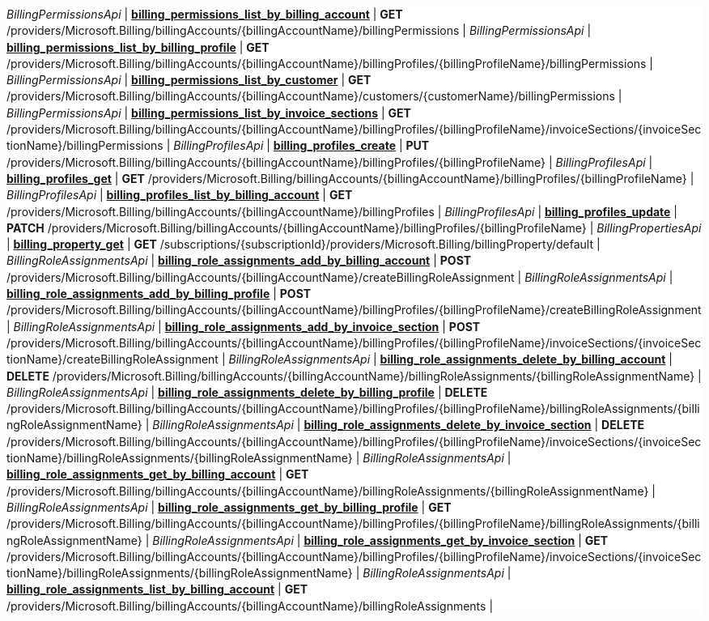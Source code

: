 *BillingPermissionsApi* | [**billing_permissions_list_by_billing_account**](docs/BillingPermissionsApi.md#billing_permissions_list_by_billing_account) | **GET** /providers/Microsoft.Billing/billingAccounts/{billingAccountName}/billingPermissions | 
*BillingPermissionsApi* | [**billing_permissions_list_by_billing_profile**](docs/BillingPermissionsApi.md#billing_permissions_list_by_billing_profile) | **GET** /providers/Microsoft.Billing/billingAccounts/{billingAccountName}/billingProfiles/{billingProfileName}/billingPermissions | 
*BillingPermissionsApi* | [**billing_permissions_list_by_customer**](docs/BillingPermissionsApi.md#billing_permissions_list_by_customer) | **GET** /providers/Microsoft.Billing/billingAccounts/{billingAccountName}/customers/{customerName}/billingPermissions | 
*BillingPermissionsApi* | [**billing_permissions_list_by_invoice_sections**](docs/BillingPermissionsApi.md#billing_permissions_list_by_invoice_sections) | **GET** /providers/Microsoft.Billing/billingAccounts/{billingAccountName}/billingProfiles/{billingProfileName}/invoiceSections/{invoiceSectionName}/billingPermissions | 
*BillingProfilesApi* | [**billing_profiles_create**](docs/BillingProfilesApi.md#billing_profiles_create) | **PUT** /providers/Microsoft.Billing/billingAccounts/{billingAccountName}/billingProfiles/{billingProfileName} | 
*BillingProfilesApi* | [**billing_profiles_get**](docs/BillingProfilesApi.md#billing_profiles_get) | **GET** /providers/Microsoft.Billing/billingAccounts/{billingAccountName}/billingProfiles/{billingProfileName} | 
*BillingProfilesApi* | [**billing_profiles_list_by_billing_account**](docs/BillingProfilesApi.md#billing_profiles_list_by_billing_account) | **GET** /providers/Microsoft.Billing/billingAccounts/{billingAccountName}/billingProfiles | 
*BillingProfilesApi* | [**billing_profiles_update**](docs/BillingProfilesApi.md#billing_profiles_update) | **PATCH** /providers/Microsoft.Billing/billingAccounts/{billingAccountName}/billingProfiles/{billingProfileName} | 
*BillingPropertiesApi* | [**billing_property_get**](docs/BillingPropertiesApi.md#billing_property_get) | **GET** /subscriptions/{subscriptionId}/providers/Microsoft.Billing/billingProperty/default | 
*BillingRoleAssignmentsApi* | [**billing_role_assignments_add_by_billing_account**](docs/BillingRoleAssignmentsApi.md#billing_role_assignments_add_by_billing_account) | **POST** /providers/Microsoft.Billing/billingAccounts/{billingAccountName}/createBillingRoleAssignment | 
*BillingRoleAssignmentsApi* | [**billing_role_assignments_add_by_billing_profile**](docs/BillingRoleAssignmentsApi.md#billing_role_assignments_add_by_billing_profile) | **POST** /providers/Microsoft.Billing/billingAccounts/{billingAccountName}/billingProfiles/{billingProfileName}/createBillingRoleAssignment | 
*BillingRoleAssignmentsApi* | [**billing_role_assignments_add_by_invoice_section**](docs/BillingRoleAssignmentsApi.md#billing_role_assignments_add_by_invoice_section) | **POST** /providers/Microsoft.Billing/billingAccounts/{billingAccountName}/billingProfiles/{billingProfileName}/invoiceSections/{invoiceSectionName}/createBillingRoleAssignment | 
*BillingRoleAssignmentsApi* | [**billing_role_assignments_delete_by_billing_account**](docs/BillingRoleAssignmentsApi.md#billing_role_assignments_delete_by_billing_account) | **DELETE** /providers/Microsoft.Billing/billingAccounts/{billingAccountName}/billingRoleAssignments/{billingRoleAssignmentName} | 
*BillingRoleAssignmentsApi* | [**billing_role_assignments_delete_by_billing_profile**](docs/BillingRoleAssignmentsApi.md#billing_role_assignments_delete_by_billing_profile) | **DELETE** /providers/Microsoft.Billing/billingAccounts/{billingAccountName}/billingProfiles/{billingProfileName}/billingRoleAssignments/{billingRoleAssignmentName} | 
*BillingRoleAssignmentsApi* | [**billing_role_assignments_delete_by_invoice_section**](docs/BillingRoleAssignmentsApi.md#billing_role_assignments_delete_by_invoice_section) | **DELETE** /providers/Microsoft.Billing/billingAccounts/{billingAccountName}/billingProfiles/{billingProfileName}/invoiceSections/{invoiceSectionName}/billingRoleAssignments/{billingRoleAssignmentName} | 
*BillingRoleAssignmentsApi* | [**billing_role_assignments_get_by_billing_account**](docs/BillingRoleAssignmentsApi.md#billing_role_assignments_get_by_billing_account) | **GET** /providers/Microsoft.Billing/billingAccounts/{billingAccountName}/billingRoleAssignments/{billingRoleAssignmentName} | 
*BillingRoleAssignmentsApi* | [**billing_role_assignments_get_by_billing_profile**](docs/BillingRoleAssignmentsApi.md#billing_role_assignments_get_by_billing_profile) | **GET** /providers/Microsoft.Billing/billingAccounts/{billingAccountName}/billingProfiles/{billingProfileName}/billingRoleAssignments/{billingRoleAssignmentName} | 
*BillingRoleAssignmentsApi* | [**billing_role_assignments_get_by_invoice_section**](docs/BillingRoleAssignmentsApi.md#billing_role_assignments_get_by_invoice_section) | **GET** /providers/Microsoft.Billing/billingAccounts/{billingAccountName}/billingProfiles/{billingProfileName}/invoiceSections/{invoiceSectionName}/billingRoleAssignments/{billingRoleAssignmentName} | 
*BillingRoleAssignmentsApi* | [**billing_role_assignments_list_by_billing_account**](docs/BillingRoleAssignmentsApi.md#billing_role_assignments_list_by_billing_account) | **GET** /providers/Microsoft.Billing/billingAccounts/{billingAccountName}/billingRoleAssignments | 